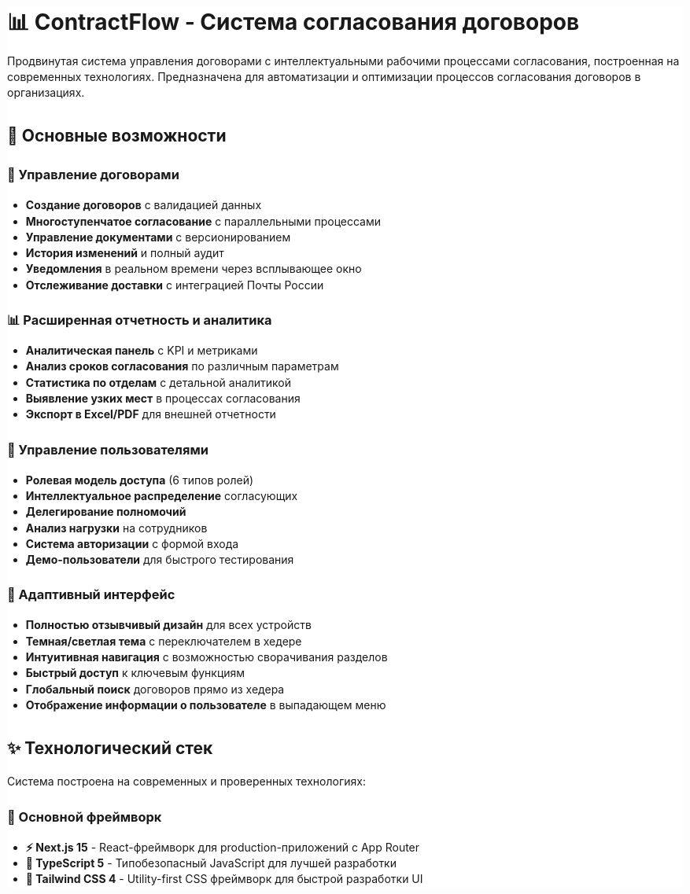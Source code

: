 # 📊 ContractFlow - Система согласования договоров

Продвинутая система управления договорами с интеллектуальными рабочими процессами согласования, построенная на современных технологиях. Предназначена для автоматизации и оптимизации процессов согласования договоров в организациях.

## 🎯 Основные возможности

### 📄 Управление договорами
- **Создание договоров** с валидацией данных
- **Многоступенчатое согласование** с параллельными процессами
- **Управление документами** с версионированием
- **История изменений** и полный аудит
- **Уведомления** в реальном времени через всплывающее окно
- **Отслеживание доставки** с интеграцией Почты России

### 📊 Расширенная отчетность и аналитика
- **Аналитическая панель** с KPI и метриками
- **Анализ сроков согласования** по различным параметрам
- **Статистика по отделам** с детальной аналитикой
- **Выявление узких мест** в процессах согласования
- **Экспорт в Excel/PDF** для внешней отчетности

### 🔐 Управление пользователями
- **Ролевая модель доступа** (6 типов ролей)
- **Интеллектуальное распределение** согласующих
- **Делегирование полномочий**
- **Анализ нагрузки** на сотрудников
- **Система авторизации** с формой входа
- **Демо-пользователи** для быстрого тестирования

### 📱 Адаптивный интерфейс
- **Полностью отзывчивый дизайн** для всех устройств
- **Темная/светлая тема** с переключателем в хедере
- **Интуитивная навигация** с возможностью сворачивания разделов
- **Быстрый доступ** к ключевым функциям
- **Глобальный поиск** договоров прямо из хедера
- **Отображение информации о пользователе** в выпадающем меню

## ✨ Технологический стек

Система построена на современных и проверенных технологиях:

### 🎯 Основной фреймворк
- **⚡ Next.js 15** - React-фреймворк для production-приложений с App Router
- **📘 TypeScript 5** - Типобезопасный JavaScript для лучшей разработки
- **🎨 Tailwind CSS 4** - Utility-first CSS фреймворк для быстрой разработки UI
